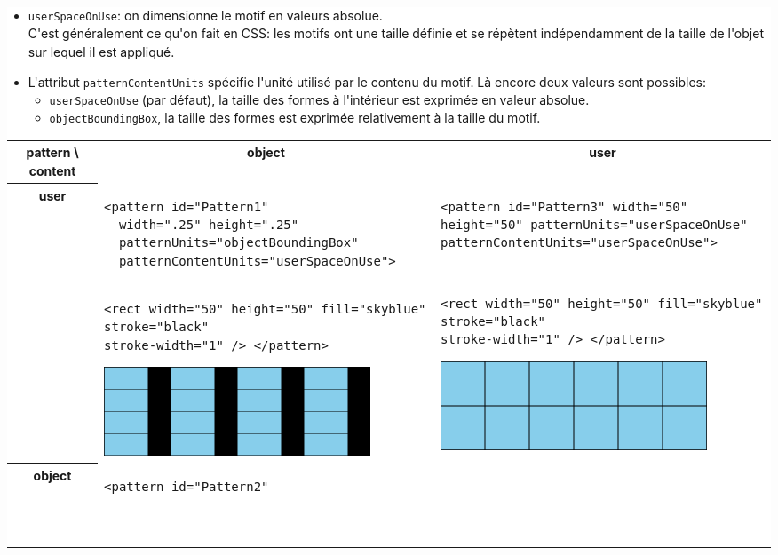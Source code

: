   - `userSpaceOnUse`: on dimensionne le motif en valeurs absolue.  
    C'est généralement ce qu'on fait en CSS: les motifs ont une taille définie et se répètent indépendamment de la taille de l'objet sur lequel il est appliqué.

* L'attribut `patternContentUnits` spécifie l'unité utilisé par le contenu du motif. Là encore deux valeurs sont possibles:
  - `userSpaceOnUse` (par défaut), la taille des formes à l'intérieur est exprimée en valeur absolue.
  - `objectBoundingBox`, la taille des formes est exprimée relativement à la taille du motif.

<table>
  <tr>
    <th>pattern \ content</th>
    <th>object</th>
    <th>user</th>
  </tr>
  <tr>
    <th>user</th>
    <td><pre lang="html">&lt;pattern id="Pattern1"
  width=".25" height=".25"
  patternUnits="objectBoundingBox"
  patternContentUnits="userSpaceOnUse"&gt;

  &lt;rect width="50" height="50"
        fill="skyblue"
        stroke="black"
        stroke-width="1" /&gt;
&lt;/pattern&gt;</pre>
      <svg width="300" height="100" style="background: black">
        <defs>
          <pattern id="Pattern1" width=".25" height=".25" patternUnits="objectBoundingBox" patternContentUnits="userSpaceOnUse">
            <rect width="50" height="50"
                  fill="skyblue"
                  stroke="black" stroke-width="1" />
          </pattern>
        </defs>
        <rect width="300" height="100" fill="url(#Pattern1)" stroke="black" />
      </svg>
    </td>
    <td><pre lang="html">&lt;pattern id="Pattern3"
  width="50" height="50"
  patternUnits="userSpaceOnUse"
  patternContentUnits="userSpaceOnUse"&gt;

  &lt;rect width="50" height="50"
        fill="skyblue"
        stroke="black"
        stroke-width="1" /&gt;
&lt;/pattern&gt;</pre>
      <svg width="300" height="100" style="background: black">
        <defs>
          <pattern id="Pattern3" width="50" height="50" patternUnits="userSpaceOnUse" patternContentUnits="userSpaceOnUse">
            <rect width="50" height="50"
                  fill="skyblue"
                  stroke="black" stroke-width="1" />
            </pattern>
        </defs>
        <rect width="300" height="100" fill="url(#Pattern3)" stroke="black" />
      </svg>
    </td>
  </tr>
  <tr>
    <th>object</th>
    <td><pre lang="html">&lt;pattern id="Pattern2"